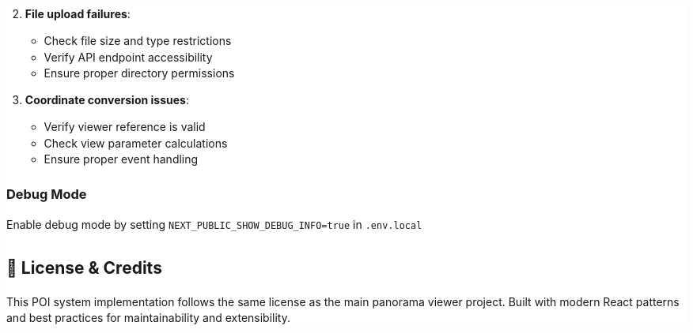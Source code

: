 2. **File upload failures**:
   - Check file size and type restrictions
   - Verify API endpoint accessibility
   - Ensure proper directory permissions

3. **Coordinate conversion issues**:
   - Verify viewer reference is valid
   - Check view parameter calculations
   - Ensure proper event handling

### Debug Mode

Enable debug mode by setting `NEXT_PUBLIC_SHOW_DEBUG_INFO=true` in `.env.local`

## 📄 License & Credits

This POI system implementation follows the same license as the main panorama viewer project. Built with modern React patterns and best practices for maintainability and extensibility.
